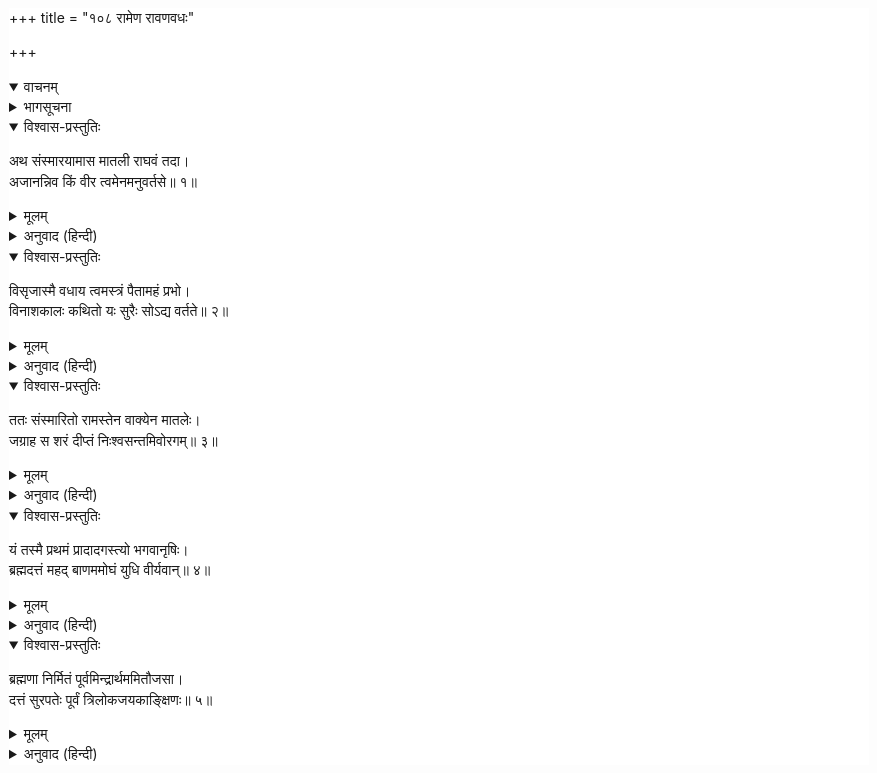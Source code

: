 +++
title = "१०८ रामेण रावणवधः"

+++
<details open><summary>वाचनम्</summary>
<div caption="श्रीराम-हरिसीताराममूर्ति-घनपाठिभ्यां वचनम्" class="audioEmbed" src="https://archive.org/download/Ramayana-recitation-Sriram-harisItArAmamUrti-Ghanapaati-v2/Kanda_6/Kanda_6_YK-108-Rama_kills_Ravana_0.mp3"></div>
</details>

<details><summary>भागसूचना</summary></details>

<details open><summary>विश्वास-प्रस्तुतिः</summary>

अथ संस्मारयामास मातली राघवं तदा।  
अजानन्निव किं वीर त्वमेनमनुवर्तसे॥ १॥
</details>

<details><summary>मूलम्</summary></details>

<details><summary>अनुवाद (हिन्दी)</summary></details>

<details open><summary>विश्वास-प्रस्तुतिः</summary>

विसृजास्मै वधाय त्वमस्त्रं पैतामहं प्रभो।  
विनाशकालः कथितो यः सुरैः सोऽद्य वर्तते॥ २॥
</details>

<details><summary>मूलम्</summary></details>

<details><summary>अनुवाद (हिन्दी)</summary></details>

<details open><summary>विश्वास-प्रस्तुतिः</summary>

ततः संस्मारितो रामस्तेन वाक्येन मातलेः।  
जग्राह स शरं दीप्तं निःश्वसन्तमिवोरगम्॥ ३॥
</details>

<details><summary>मूलम्</summary></details>

<details><summary>अनुवाद (हिन्दी)</summary></details>

<details open><summary>विश्वास-प्रस्तुतिः</summary>

यं तस्मै प्रथमं प्रादादगस्त्यो भगवानृषिः।  
ब्रह्मदत्तं महद् बाणममोघं युधि वीर्यवान्॥ ४॥
</details>

<details><summary>मूलम्</summary></details>

<details><summary>अनुवाद (हिन्दी)</summary></details>

<details open><summary>विश्वास-प्रस्तुतिः</summary>

ब्रह्मणा निर्मितं पूर्वमिन्द्रार्थममितौजसा।  
दत्तं सुरपतेः पूर्वं त्रिलोकजयकाङ्क्षिणः॥ ५॥
</details>

<details><summary>मूलम्</summary></details>

<details><summary>अनुवाद (हिन्दी)</summary></details>
